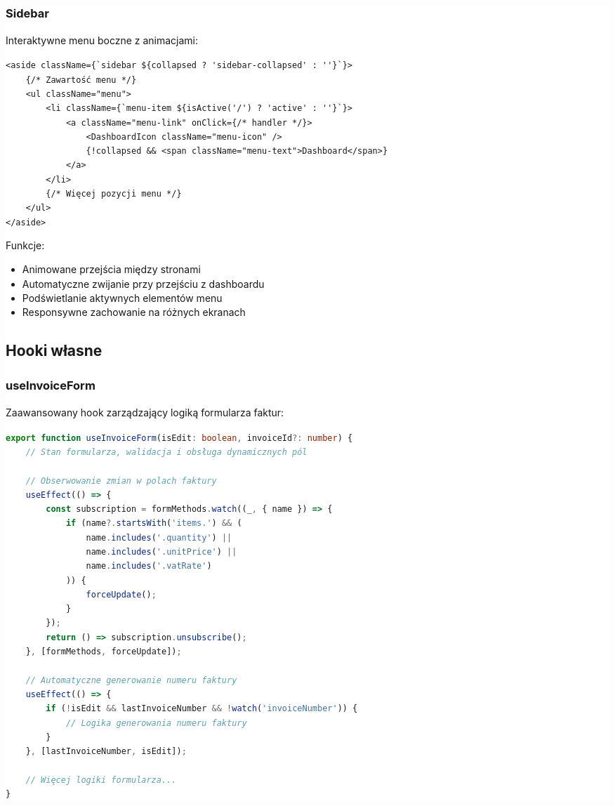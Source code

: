 ### Sidebar
Interaktywne menu boczne z animacjami:

```tsx
<aside className={`sidebar ${collapsed ? 'sidebar-collapsed' : ''}`}>
    {/* Zawartość menu */}
    <ul className="menu">
        <li className={`menu-item ${isActive('/') ? 'active' : ''}`}>
            <a className="menu-link" onClick={/* handler */}>
                <DashboardIcon className="menu-icon" />
                {!collapsed && <span className="menu-text">Dashboard</span>}
            </a>
        </li>
        {/* Więcej pozycji menu */}
    </ul>
</aside>
```

Funkcje:
- Animowane przejścia między stronami
- Automatyczne zwijanie przy przejściu z dashboardu
- Podświetlanie aktywnych elementów menu
- Responsywne zachowanie na różnych ekranach

## Hooki własne

### useInvoiceForm
Zaawansowany hook zarządzający logiką formularza faktur:

```typescript
export function useInvoiceForm(isEdit: boolean, invoiceId?: number) {
    // Stan formularza, walidacja i obsługa dynamicznych pól
    
    // Obserwowanie zmian w polach faktury
    useEffect(() => {
        const subscription = formMethods.watch((_, { name }) => {
            if (name?.startsWith('items.') && (
                name.includes('.quantity') ||
                name.includes('.unitPrice') ||
                name.includes('.vatRate')
            )) {
                forceUpdate();
            }
        });
        return () => subscription.unsubscribe();
    }, [formMethods, forceUpdate]);
    
    // Automatyczne generowanie numeru faktury
    useEffect(() => {
        if (!isEdit && lastInvoiceNumber && !watch('invoiceNumber')) {
            // Logika generowania numeru faktury
        }
    }, [lastInvoiceNumber, isEdit]);
    
    // Więcej logiki formularza...
}
```
